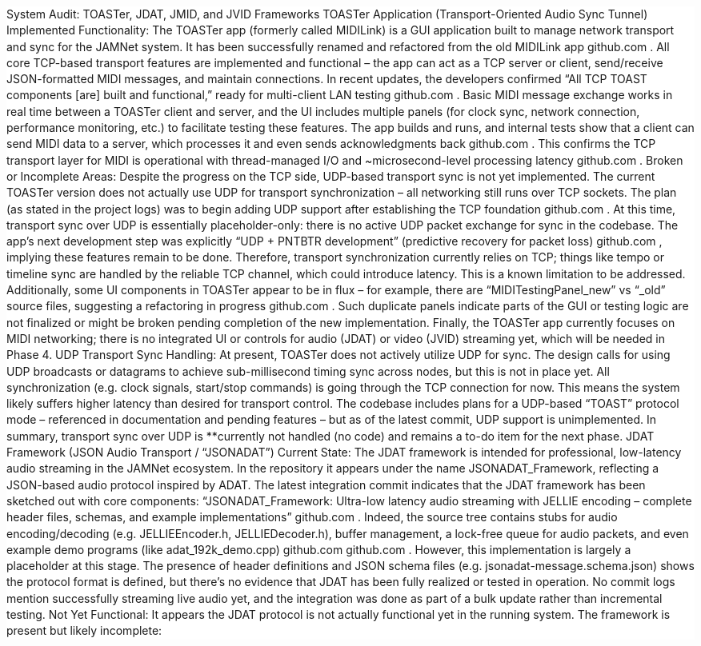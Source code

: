 System Audit: TOASTer, JDAT, JMID, and JVID Frameworks
TOASTer Application (Transport-Oriented Audio Sync Tunnel)
Implemented Functionality: The TOASTer app (formerly called MIDILink) is a GUI application built to manage network transport and sync for the JAMNet system. It has been successfully renamed and refactored from the old MIDILink app
github.com
. All core TCP-based transport features are implemented and functional – the app can act as a TCP server or client, send/receive JSON-formatted MIDI messages, and maintain connections. In recent updates, the developers confirmed “All TCP TOAST components [are] built and functional,” ready for multi-client LAN testing
github.com
. Basic MIDI message exchange works in real time between a TOASTer client and server, and the UI includes multiple panels (for clock sync, network connection, performance monitoring, etc.) to facilitate testing these features. The app builds and runs, and internal tests show that a client can send MIDI data to a server, which processes it and even sends acknowledgments back
github.com
. This confirms the TCP transport layer for MIDI is operational with thread-managed I/O and ~microsecond-level processing latency
github.com
. Broken or Incomplete Areas: Despite the progress on the TCP side, UDP-based transport sync is not yet implemented. The current TOASTer version does not actually use UDP for transport synchronization – all networking still runs over TCP sockets. The plan (as stated in the project logs) was to begin adding UDP support after establishing the TCP foundation
github.com
. At this time, transport sync over UDP is essentially placeholder-only: there is no active UDP packet exchange for sync in the codebase. The app’s next development step was explicitly “UDP + PNTBTR development” (predictive recovery for packet loss)
github.com
, implying these features remain to be done. Therefore, transport synchronization currently relies on TCP; things like tempo or timeline sync are handled by the reliable TCP channel, which could introduce latency. This is a known limitation to be addressed. Additionally, some UI components in TOASTer appear to be in flux – for example, there are “MIDITestingPanel_new” vs “_old” source files, suggesting a refactoring in progress
github.com
. Such duplicate panels indicate parts of the GUI or testing logic are not finalized or might be broken pending completion of the new implementation. Finally, the TOASTer app currently focuses on MIDI networking; there is no integrated UI or controls for audio (JDAT) or video (JVID) streaming yet, which will be needed in Phase 4. UDP Transport Sync Handling: At present, TOASTer does not actively utilize UDP for sync. The design calls for using UDP broadcasts or datagrams to achieve sub-millisecond timing sync across nodes, but this is not in place yet. All synchronization (e.g. clock signals, start/stop commands) is going through the TCP connection for now. This means the system likely suffers higher latency than desired for transport control. The codebase includes plans for a UDP-based “TOAST” protocol mode – referenced in documentation and pending features – but as of the latest commit, UDP support is unimplemented. In summary, transport sync over UDP is **currently not handled (no code) and remains a to-do item for the next phase.
JDAT Framework (JSON Audio Transport / “JSONADAT”)
Current State: The JDAT framework is intended for professional, low-latency audio streaming in the JAMNet ecosystem. In the repository it appears under the name JSONADAT_Framework, reflecting a JSON-based audio protocol inspired by ADAT. The latest integration commit indicates that the JDAT framework has been sketched out with core components: “JSONADAT_Framework: Ultra-low latency audio streaming with JELLIE encoding – complete header files, schemas, and example implementations”
github.com
. Indeed, the source tree contains stubs for audio encoding/decoding (e.g. JELLIEEncoder.h, JELLIEDecoder.h), buffer management, a lock-free queue for audio packets, and even example demo programs (like adat_192k_demo.cpp)
github.com
github.com
. However, this implementation is largely a placeholder at this stage. The presence of header definitions and JSON schema files (e.g. jsonadat-message.schema.json) shows the protocol format is defined, but there’s no evidence that JDAT has been fully realized or tested in operation. No commit logs mention successfully streaming live audio yet, and the integration was done as part of a bulk update rather than incremental testing. Not Yet Functional: It appears the JDAT protocol is not actually functional yet in the running system. The framework is present but likely incomplete:
